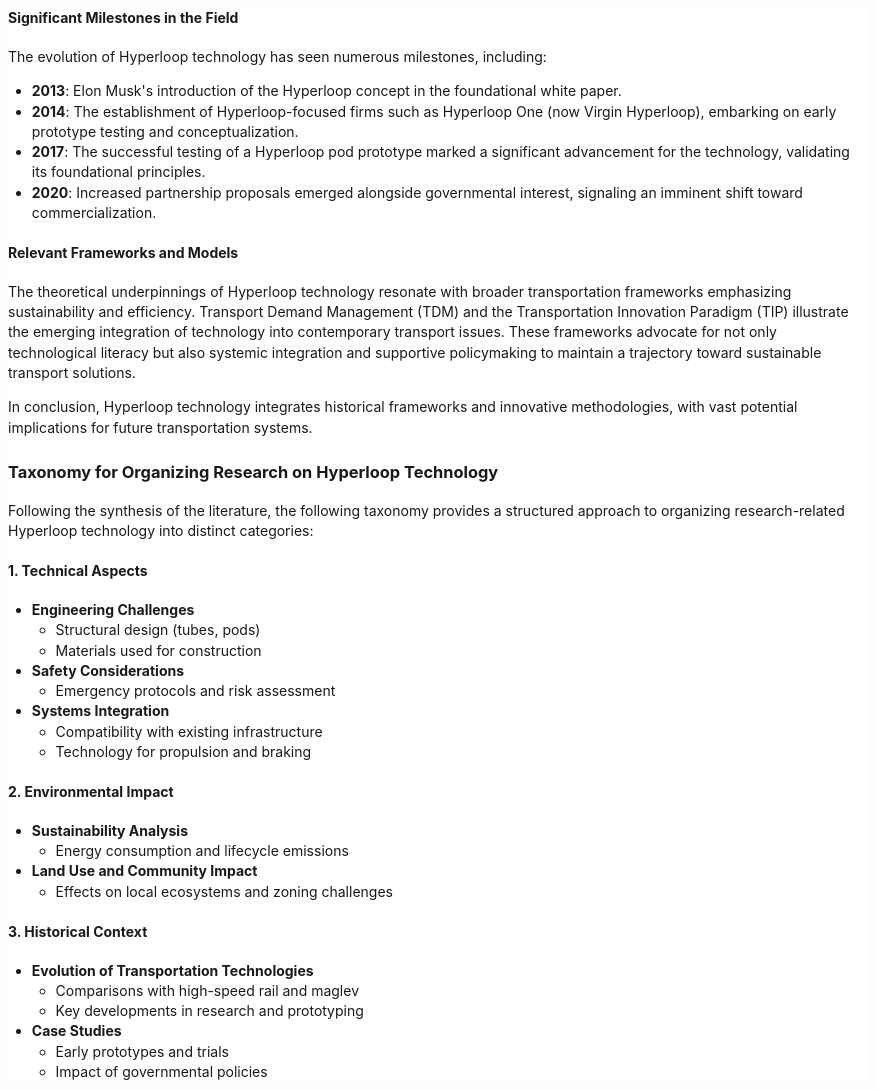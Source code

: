 #### Significant Milestones in the Field

The evolution of Hyperloop technology has seen numerous milestones, including:

- **2013**: Elon Musk's introduction of the Hyperloop concept in the foundational white paper.
- **2014**: The establishment of Hyperloop-focused firms such as Hyperloop One (now Virgin Hyperloop), embarking on early prototype testing and conceptualization.
- **2017**: The successful testing of a Hyperloop pod prototype marked a significant advancement for the technology, validating its foundational principles.
- **2020**: Increased partnership proposals emerged alongside governmental interest, signaling an imminent shift toward commercialization.

#### Relevant Frameworks and Models

The theoretical underpinnings of Hyperloop technology resonate with broader transportation frameworks emphasizing sustainability and efficiency. Transport Demand Management (TDM) and the Transportation Innovation Paradigm (TIP) illustrate the emerging integration of technology into contemporary transport issues. These frameworks advocate for not only technological literacy but also systemic integration and supportive policymaking to maintain a trajectory toward sustainable transport solutions. 

In conclusion, Hyperloop technology integrates historical frameworks and innovative methodologies, with vast potential implications for future transportation systems.

### Taxonomy for Organizing Research on Hyperloop Technology

Following the synthesis of the literature, the following taxonomy provides a structured approach to organizing research-related Hyperloop technology into distinct categories:

#### 1. Technical Aspects
   - **Engineering Challenges**
     - Structural design (tubes, pods)
     - Materials used for construction
   - **Safety Considerations**
     - Emergency protocols and risk assessment
   - **Systems Integration**
     - Compatibility with existing infrastructure
     - Technology for propulsion and braking 

#### 2. Environmental Impact
   - **Sustainability Analysis**
     - Energy consumption and lifecycle emissions
   - **Land Use and Community Impact**
     - Effects on local ecosystems and zoning challenges
   
#### 3. Historical Context
   - **Evolution of Transportation Technologies**
     - Comparisons with high-speed rail and maglev
     - Key developments in research and prototyping 
   - **Case Studies**
     - Early prototypes and trials
     - Impact of governmental policies
   